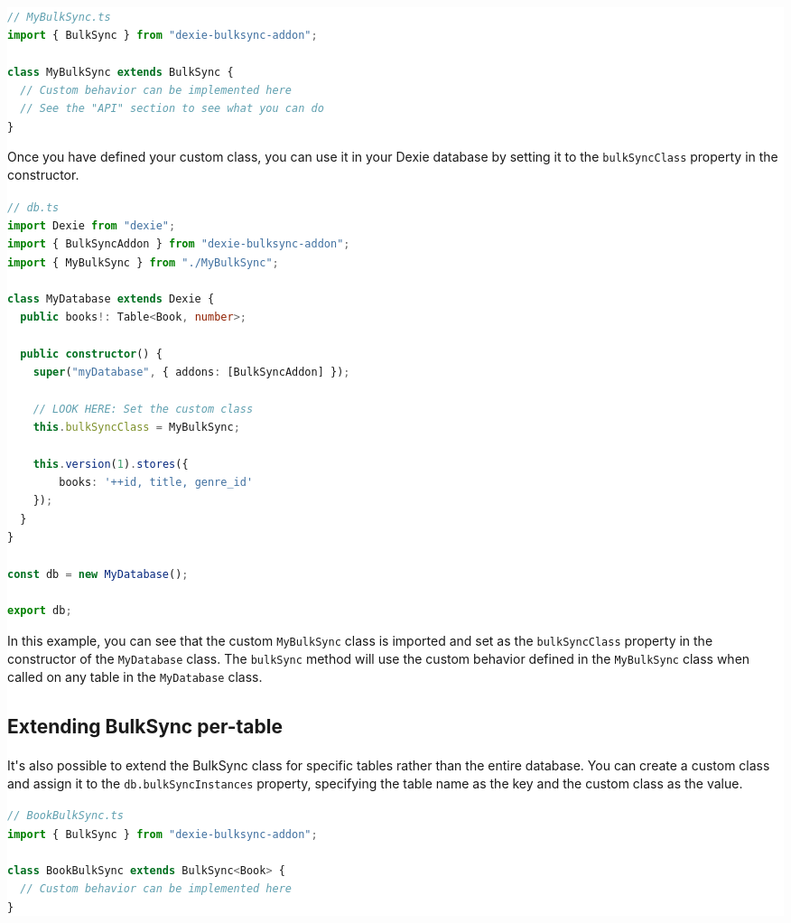 ```typescript
// MyBulkSync.ts
import { BulkSync } from "dexie-bulksync-addon";

class MyBulkSync extends BulkSync {
  // Custom behavior can be implemented here
  // See the "API" section to see what you can do
}
```

Once you have defined your custom class, you can use it in your Dexie database by setting it to the `bulkSyncClass` property in the constructor.

```typescript
// db.ts
import Dexie from "dexie";
import { BulkSyncAddon } from "dexie-bulksync-addon";
import { MyBulkSync } from "./MyBulkSync";

class MyDatabase extends Dexie {
  public books!: Table<Book, number>;

  public constructor() {
    super("myDatabase", { addons: [BulkSyncAddon] });

    // LOOK HERE: Set the custom class
    this.bulkSyncClass = MyBulkSync;

    this.version(1).stores({
        books: '++id, title, genre_id'
    });
  }
}

const db = new MyDatabase();

export db;
```

In this example, you can see that the custom `MyBulkSync` class is imported and set as the `bulkSyncClass` property in the constructor of the `MyDatabase` class. The `bulkSync` method will use the custom behavior defined in the `MyBulkSync` class when called on any table in the `MyDatabase` class.

## Extending BulkSync per-table
It's also possible to extend the BulkSync class for specific tables rather than the entire database. You can create a custom class and assign it to the `db.bulkSyncInstances` property, specifying the table name as the key and the custom class as the value.

```typescript
// BookBulkSync.ts
import { BulkSync } from "dexie-bulksync-addon";

class BookBulkSync extends BulkSync<Book> {
  // Custom behavior can be implemented here
}
```
